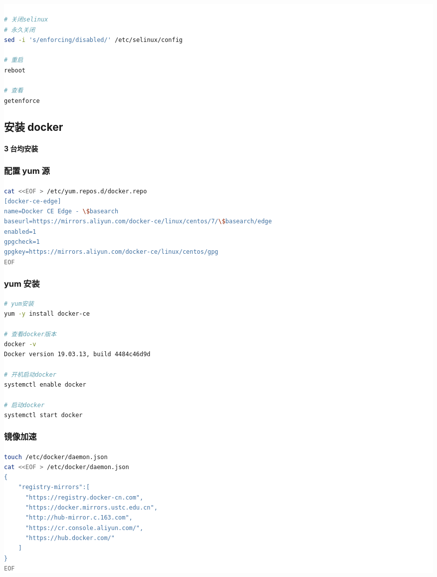 ```bash

# 关闭selinux
# 永久关闭
sed -i 's/enforcing/disabled/' /etc/selinux/config

# 重启
reboot

# 查看
getenforce

```

## 安装 docker

**3 台均安装**

### 配置 yum 源

```bash
cat <<EOF > /etc/yum.repos.d/docker.repo
[docker-ce-edge]
name=Docker CE Edge - \$basearch
baseurl=https://mirrors.aliyun.com/docker-ce/linux/centos/7/\$basearch/edge
enabled=1
gpgcheck=1
gpgkey=https://mirrors.aliyun.com/docker-ce/linux/centos/gpg
EOF
```

### yum 安装

```bash
# yum安装
yum -y install docker-ce

# 查看docker版本
docker -v
Docker version 19.03.13, build 4484c46d9d

# 开机启动docker
systemctl enable docker

# 启动docker
systemctl start docker
```

### 镜像加速

```bash
touch /etc/docker/daemon.json
cat <<EOF > /etc/docker/daemon.json
{
    "registry-mirrors":[
      "https://registry.docker-cn.com",
      "https://docker.mirrors.ustc.edu.cn",
      "http://hub-mirror.c.163.com",
      "https://cr.console.aliyun.com/",
      "https://hub.docker.com/"
    ]
}
EOF
```
